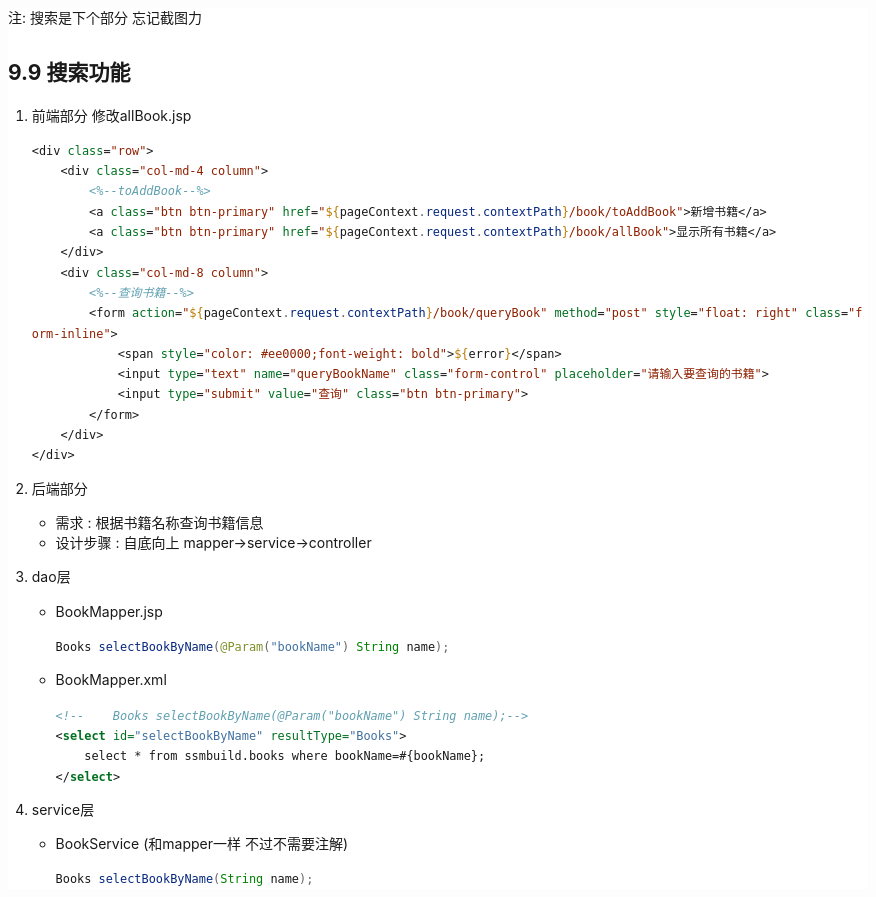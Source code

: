   注: 搜索是下个部分 忘记截图力

## 9.9 搜索功能

1. 前端部分 修改allBook.jsp

   ```jsp
   <div class="row">
       <div class="col-md-4 column">
           <%--toAddBook--%>
           <a class="btn btn-primary" href="${pageContext.request.contextPath}/book/toAddBook">新增书籍</a>
           <a class="btn btn-primary" href="${pageContext.request.contextPath}/book/allBook">显示所有书籍</a>
       </div>
       <div class="col-md-8 column">
           <%--查询书籍--%>
           <form action="${pageContext.request.contextPath}/book/queryBook" method="post" style="float: right" class="form-inline">
               <span style="color: #ee0000;font-weight: bold">${error}</span>
               <input type="text" name="queryBookName" class="form-control" placeholder="请输入要查询的书籍">
               <input type="submit" value="查询" class="btn btn-primary">
           </form>
       </div>
   </div>
   ```

2. 后端部分
   - 需求  : 根据书籍名称查询书籍信息
   - 设计步骤 : 自底向上 mapper->service->controller

3. dao层

   - BookMapper.jsp

     ```java
     Books selectBookByName(@Param("bookName") String name);
     ```

   - BookMapper.xml

     ```xml
     <!--    Books selectBookByName(@Param("bookName") String name);-->
     <select id="selectBookByName" resultType="Books">
         select * from ssmbuild.books where bookName=#{bookName};
     </select>
     ```

4. service层

   - BookService (和mapper一样 不过不需要注解)

     ```java
     Books selectBookByName(String name);
     ```
